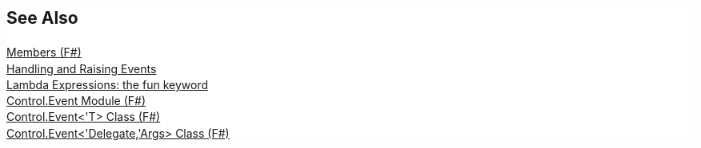 ## See Also  
 [Members (F#)](../vs140/members--fsharp-.md)   
 [Handling and Raising Events](assetId:///b6f65241-e0ad-4590-a99f-200ce741bb1f)   
 [Lambda Expressions: the fun keyword](../vs140/lambda-expressions--the-fun-keyword--fsharp-.md)   
 [Control.Event Module (F#)](../vs140/control.event-module--fsharp-.md)   
 [Control.Event<'T> Class (F#)](../vs140/control.event--t--class--fsharp-.md)   
 [Control.Event<'Delegate,'Args> Class (F#)](../vs140/control.event--delegate--args--class--fsharp-.md)